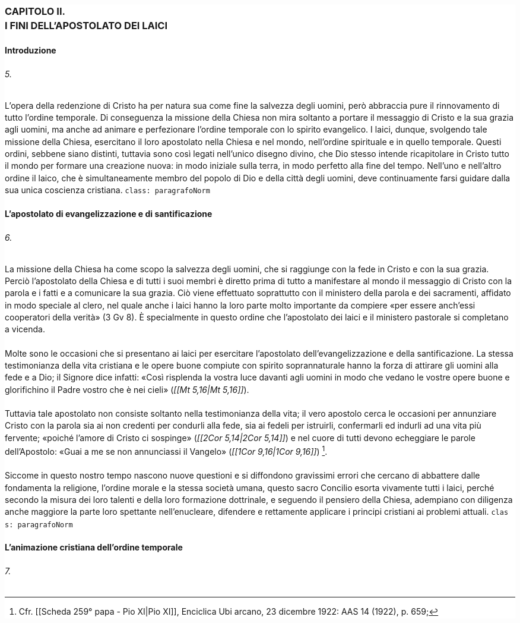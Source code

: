 ### CAPITOLO II.<br>I FINI DELL’APOSTOLATO DEI LAICI

#### Introduzione

###### <span class="art" id="dec-apa_art5" name="dec-apa_art5">5</span>.
L’opera della redenzione di Cristo ha per natura sua come fine la salvezza degli uomini, però abbraccia pure il rinnovamento di tutto l’ordine temporale. Di conseguenza la missione della Chiesa non mira soltanto a portare il messaggio di Cristo e la sua grazia agli uomini, ma anche ad animare e perfezionare l’ordine temporale con lo spirito evangelico. I laici, dunque, svolgendo tale missione della Chiesa, esercitano il loro apostolato nella Chiesa e nel mondo, nell’ordine spirituale e in quello temporale. Questi ordini, sebbene siano distinti, tuttavia sono così legati nell’unico disegno divino, che Dio stesso intende ricapitolare in Cristo tutto il mondo per formare una creazione nuova: in modo iniziale sulla terra, in modo perfetto alla fine del tempo. Nell’uno e nell’altro ordine il laico, che è simultaneamente membro del popolo di Dio e della città degli uomini, deve continuamente farsi guidare dalla sua unica coscienza cristiana. `class: paragrafoNorm`

#### L’apostolato di evangelizzazione e di santificazione

###### <span class="art" id="dec-apa_art6" name="dec-apa_art6">6</span>.
La missione della Chiesa ha come scopo la salvezza degli uomini, che si raggiunge con la fede in Cristo e con la sua grazia. Perciò l’apostolato della Chiesa e di tutti i suoi membri è diretto prima di tutto a manifestare al mondo il messaggio di Cristo con la parola e i fatti e a comunicare la sua grazia. Ciò viene effettuato soprattutto con il ministero della parola e dei sacramenti, affidato in modo speciale al clero, nel quale anche i laici hanno la loro parte molto importante da compiere «per essere anch’essi cooperatori della verità» (3 Gv 8). È specialmente in questo ordine che l’apostolato dei laici e il ministero pastorale si completano a vicenda.<br><br>Molte sono le occasioni che si presentano ai laici per esercitare l’apostolato dell’evangelizzazione e della santificazione. La stessa testimonianza della vita cristiana e le opere buone compiute con spirito soprannaturale hanno la forza di attirare gli uomini alla fede e a Dio; il Signore dice infatti: «Così risplenda la vostra luce davanti agli uomini in modo che vedano le vostre opere buone e glorifichino il Padre vostro che è nei cieli» (*<span class="BibleRef">[[Mt 5,16|Mt 5,16]]</span>*).<br><br>Tuttavia tale apostolato non consiste soltanto nella testimonianza della vita; il vero apostolo cerca le occasioni per annunziare Cristo con la parola sia ai non credenti per condurli alla fede, sia ai fedeli per istruirli, confermarli ed indurli ad una vita più fervente; «poiché l’amore di Cristo ci sospinge» (*<span class="BibleRef">[[2Cor 5,14|2Cor 5,14]]</span>*) e nel cuore di tutti devono echeggiare le parole dell’Apostolo: «Guai a me se non annunciassi il Vangelo» (*<span class="BibleRef">[[1Cor 9,16|1Cor 9,16]]</span>*) [^cevii-dec-apa-ftn11].<br><br>Siccome in questo nostro tempo nascono nuove questioni e si diffondono gravissimi errori che cercano di abbattere dalle fondamenta la religione, l’ordine morale e la stessa società umana, questo sacro Concilio esorta vivamente tutti i laici, perché secondo la misura dei loro talenti e della loro formazione dottrinale, e seguendo il pensiero della Chiesa, adempiano con diligenza anche maggiore la parte loro spettante nell’enucleare, difendere e rettamente applicare i principi cristiani ai problemi attuali. `class: paragrafoNorm`

#### L’animazione cristiana dell’ordine temporale

###### <span class="art" id="dec-apa_art7" name="dec-apa_art7">7</span>.

[^cevii-dec-apa-ftn1]: Cfr. [[Scheda 261° papa - Giovanni XXIII|Giovanni XXIII]], Costituzione Apostolica Humanae Salutis, 25 dicembre 1961: AAS 54 (1962), pp. 7-10.
[^cevii-dec-apa-ftn2]: Cfr. [[Documenti vari/Documenti del Concilio Ecumenico Vaticano II/Concilio Ecumenico Vaticano II|Concilio Ecumenico Vaticano II]], Costituzione Dogmatica sulla Chiesa *[[Documenti vari/Documenti del Concilio Ecumenico Vaticano II/cevii-cos-lug#<span class="art" id="cos-lug_art33" name="cos-lug_art33">33</span>.|Lumen Gentium, n. 33ss]]* : AAS 57 (1965), pp. 39s [pag. 197ss];
[^cevii-dec-apa-ftn3]: Cfr. [[Scheda 260° papa - Pio XII|Pio XII]], Discorso ai Cardinali, 18 febb. 1946: AAS 38 (1946), pp. 101-102;
[^cevii-dec-apa-ftn4]: Cfr. [[Scheda 259° papa - Pio XI|Pio XI]], Enciclica Rerum Ecclesiae: AAS 18 (1926), p. 65.
[^cevii-dec-apa-ftn5]: Cfr. [[Documenti vari/Documenti del Concilio Ecumenico Vaticano II/Concilio Ecumenico Vaticano II|Concilio Ecumenico Vaticano II]], Costituzione Dogmatica sulla Chiesa, *[[Documenti vari/Documenti del Concilio Ecumenico Vaticano II/cevii-cos-lug#<span class="art" id="cos-lug_art31" name="cos-lug_art31">31</span>.|Lumen Gentium, n. 31]]* : AAS 57 (1965), p. 37 [pag. 193ss].
[^cevii-dec-apa-ftn6]: Cfr. [[Documenti vari/Documenti del Concilio Ecumenico Vaticano II/Concilio Ecumenico Vaticano II|Concilio Ecumenico Vaticano II]], Costituzione Dogmatica sulla Chiesa, *[[Documenti vari/Documenti del Concilio Ecumenico Vaticano II/cevii-cos-lug#<span class="art" id="cos-lug_art33" name="cos-lug_art33">33</span>.|Lumen Gentium, n. 33]]*, p. 39 [pag. 197ss];
[^cevii-dec-apa-ftn7]: Cfr. [[Documenti vari/Documenti del Concilio Ecumenico Vaticano II/Concilio Ecumenico Vaticano II|Concilio Ecumenico Vaticano II]], Costituzione Dogmatica sulla Chiesa, *[[Documenti vari/Documenti del Concilio Ecumenico Vaticano II/cevii-cos-lug#<span class="art" id="cos-lug_art12" name="cos-lug_art12">12</span>.|Lumen Gentium, n. 12]]*, p. 16 [pag. 141ss].
[^cevii-dec-apa-ftn8]: Cfr. [[Documenti vari/Documenti del Concilio Ecumenico Vaticano II/Concilio Ecumenico Vaticano II|Concilio Ecumenico Vaticano II]], Costituzione sulla Sacra Liturgia *[[Documenti vari/Documenti del Concilio Ecumenico Vaticano II/cevii-cos-sac#<span class="art" id="cos-sac_art11" name="cos-sac_art11">11</span>.|Sacrosanctum Concilium, n. 11]]* (04 dicembre 1963) : AAS 56 (1964), pp. 102-103 [pag. 25].
[^cevii-dec-apa-ftn9]: Cfr. [[Documenti vari/Documenti del Concilio Ecumenico Vaticano II/Concilio Ecumenico Vaticano II|Concilio Ecumenico Vaticano II]], Costituzione Dogmatica sulla Chiesa *[[Documenti vari/Documenti del Concilio Ecumenico Vaticano II/cevii-cos-lug#<span class="art" id="cos-lug_art32" name="cos-lug_art32">32</span>.|Lumen Gentium, n. 32]]* : AAS 57 (1965), p. 38 [pag. 195ss];
[^cevii-dec-apa-ftn10]: [[Documenti vari/Documenti del Concilio Ecumenico Vaticano II/Concilio Ecumenico Vaticano II|Concilio Ecumenico Vaticano II]], Costituzione Dogmatica sulla Chiesa, *[[Documenti vari/Documenti del Concilio Ecumenico Vaticano II/cevii-cos-lug#<span class="art" id="cos-lug_art62" name="cos-lug_art62">62</span>.|Lumen Gentium, n. 62]]*, p. 63 [pag. 257ss];
[^cevii-dec-apa-ftn11]: Cfr. [[Scheda 259° papa - Pio XI|Pio XI]], Enciclica Ubi arcano, 23 dicembre 1922: AAS 14 (1922), p. 659;
[^cevii-dec-apa-ftn12]: Cfr. [[Scheda 260° papa - Pio XII|Pio XII]], Enciclica Rerum Novarum: ASS 23 (1890-91), p. 647;
[^cevii-dec-apa-ftn13]: Cfr. [[Scheda 261° papa - Giovanni XXIII|Giovanni XXIII]], Enciclica Mater et Magistra: AAS 53 (1961), p. 402.
[^cevii-dec-apa-ftn14]: Cfr. [[Scheda 261° papa - Giovanni XXIII|Giovanni XXIII]], Enciclica Mater et Magistra: AAS 53 (1961), p. 440-441.
[^cevii-dec-apa-ftn15]: Cfr. [[Scheda 261° papa - Giovanni XXIII|Giovanni XXIII]], Enciclica Mater et Magistra: AAS 53 (1961), pp. 442-443.
[^cevii-dec-apa-ftn16]: Cfr. [[Scheda 260° papa - Pio XII|Pio XII]], Discorso alla “Pax Romana M. I. I. C.”, 25 aprile 1957: AAS 49 (1957), pp. 208-209, e soprattutto [[Scheda 261° papa - Giovanni XXIII|Giovanni XXIII]], Discorso Ad Conventum Consilii “Food and Agriculture Organisation” (F.A.O.), 10 novembre 1959): AAS 51 (1959), pp. 856, 866.
[^cevii-dec-apa-ftn17]: Cfr. San Pio X, Lettera Apostolica Creationis duarum novarum paroeciarum, 1° giugno 1905: ASS 38 (1905), pp. 65-67;
[^cevii-dec-apa-ftn18]: Cfr. [[Scheda 260° papa - Pio XII|Pio XII]], Discorso, 28 gennaio 1894: Acta 14 (1894), pp. 424-425.
[^cevii-dec-apa-ftn19]: Cfr. [[Scheda 260° papa - Pio XII|Pio XII]], Discorso ai Parroci ecc., 6 febbraio 1951: Discorsi e Radiomessaggi di Sua Santità [[Scheda 260° papa - Pio XII|Pio XII]], 12 (1950-1951), pp. 437-443; 8 marzo 1952: ibid., 14 (1952-1953), pp. 5-10; 27 marzo 1953: ibid. 15 (1953-1954), pp. 27-35; 28 febbraio 1954: ibid., pp. 585-590.
[^cevii-dec-apa-ftn20]: Cfr. [[Scheda 259° papa - Pio XI|Pio XI]], Enciclica Casti Connubii: AAS 22 (1930), p. 554;
[^cevii-dec-apa-ftn21]: Cfr. [[Scheda 260° papa - Pio XII|Pio XII]], Enciclica Evangelii Praecones, 2 giugno 1951: AAS 43 (1951), p. 514.
[^cevii-dec-apa-ftn22]: Cfr. [[Scheda 260° papa - Pio XII|Pio XII]], Ai delegati al Congresso dell’Unione Internazionale per la tutela dei diritti della famiglia, 20 settembre 1949: AAS 41 (1949), p. 552.
[^cevii-dec-apa-ftn23]: Cfr. San Pio X, Discorso all’Associazione cattolica della Gioventù Francese per la pietà, la scienza e l’azione, 25 settembre 1904: ASS 37 (1904-1905), pp. 296-300.
[^cevii-dec-apa-ftn24]: Cfr. [[Scheda 260° papa - Pio XII|Pio XII]], Lettera Dans quelques semaines, all’Arcivescovo di Montréal: sui congressi organizzati dai giovani operai cristiani canadesi, 24 maggio 1947: AAS 39 (1947), p. 257;
[^cevii-dec-apa-ftn25]: Cfr. [[Scheda 259° papa - Pio XI|Pio XI]], Enciclica Quadragesimo Anno, 15 maggio 1931: AAS 23 (1931), pp. 225-226.
[^cevii-dec-apa-ftn26]: Cfr. [[Scheda 261° papa - Giovanni XXIII|Giovanni XXIII]], Enciclica Mater et Magistra, 15 maggio 1961: AAS 53 (1961), pp. 448-450.
[^cevii-dec-apa-ftn27]: Cfr. [[Scheda 260° papa - Pio XII|Pio XII]], Discorso al I Congresso Mondiale per l’Apostolato dei Laici, 14 ottobre 1951: AAS 43 (1951), p. 788.
[^cevii-dec-apa-ftn28]: Cfr. [[Scheda 260° papa - Pio XII|Pio XII]], Discorso al I Congresso Mondiale per l’Apostolato dei Laici, 14 ottobre 1951: AAS 43 (1951), pp. 787-788.
[^cevii-dec-apa-ftn29]: Cfr. [[Scheda 260° papa - Pio XII|Pio XII]], Enciclica Le pèlerinage de Lourdes, 2 luglio 1957: AAS 49 (1957), p. 615.
[^cevii-dec-apa-ftn30]: Cfr. [[Scheda 260° papa - Pio XII|Pio XII]], Discorso al Consiglio della Federazione Internazionale degli uomini cattolici, 8 dicembre 1956: AAS 49 (1957), pp. 26-27.
[^cevii-dec-apa-ftn31]: Cfr. sotto, cap. V, n. 24 [pag. 605s].
[^cevii-dec-apa-ftn32]: Cfr. Sacra Congregazione del Concilio, Risoluzione Corrienten. 13 novembre 1920: AAS 13 (1921), p. 139.
[^cevii-dec-apa-ftn33]: Cfr. [[Scheda 261° papa - Giovanni XXIII|Giovanni XXIII]], Enciclica Princeps Pastorum, 10 dicembre 1959: AAS 51 (1959), p. 856.
[^cevii-dec-apa-ftn34]: Cfr. [[Scheda 259° papa - Pio XI|Pio XI]], Lettera Quae nobis al Card. Bertram, 13 novembre 1928: AAS 20 (1928), p. 385.
[^cevii-dec-apa-ftn35]: Cfr. [[Scheda 259° papa - Pio XI|Pio XI]], Enciclica Quamvis Nostra, 30 aprile 1936: AAS 28 (1936), pp. 160-161.
[^cevii-dec-apa-ftn36]: Cfr. Sacra Congregazione del Concilio, Risoluzione Corrienten., 13 novembre 1920: AAS 13 (1921), pp. 137-140.
[^cevii-dec-apa-ftn37]: Cfr. [[Scheda 260° papa - Pio XII|Pio XII]], Discorso al II Congresso Mondiale per l’Apostolato dei Laici, 5 ottobre 1957: AAS 49 (1957), p. 927.
[^cevii-dec-apa-ftn38]: Cfr. [[Documenti vari/Documenti del Concilio Ecumenico Vaticano II/Concilio Ecumenico Vaticano II|Concilio Ecumenico Vaticano II]], Costituzione sulla Chiesa *[[Documenti vari/Documenti del Concilio Ecumenico Vaticano II/cevii-cos-lug#<span class="art" id="cos-lug_art37" name="cos-lug_art37">37</span>.|Lumen Gentium, n. 37]]* : AAS 57 (1965), pp. 42-43 [pag. 207ss].
[^cevii-dec-apa-ftn39]: Cfr. [[Scheda 260° papa - Pio XII|Pio XII]], Esortazione Apostolica Menti Nostrae, 23 settembre 1950: AAS 42 (1950), p. 660.
[^cevii-dec-apa-ftn40]: Cfr. [[Documenti vari/Documenti del Concilio Ecumenico Vaticano II/Concilio Ecumenico Vaticano II|Concilio Ecumenico Vaticano II]], Decreto sul rinnovamento della vita religiosa, n. 8: [pag. 419ss].
[^cevii-dec-apa-ftn41]: Cfr. [[Scheda 247° papa - Benedetto XIV\|Benedetto XIV]], **[[De Synodo Dioecesana]]**, l. III, c. IX, n. VII-VIII: Opera omnia in tomos XVII distributa, tom. XI (Prati, 1844), pp. 76-77.
[^cevii-dec-apa-ftn42]: Cfr. [[Scheda 259° papa - Pio XI|Pio XI]], Enciclica Quamvis Nostra, 30 aprile 1936: AAS 28 (1936), pp. 160-161.
[^cevii-dec-apa-ftn43]: Cfr. [[Scheda 261° papa - Giovanni XXIII|Giovanni XXIII]], Enciclica Mater et Magistra, 15 maggio 1961: AAS 53 (1961), pp. 456-457.
[^cevii-dec-apa-ftn44]: Cfr. [[Documenti vari/Documenti del Concilio Ecumenico Vaticano II/Concilio Ecumenico Vaticano II|Concilio Ecumenico Vaticano II]], Decreto sull’Ecumenismo *[[Documenti vari/Documenti del Concilio Ecumenico Vaticano II/cevii-dec-unr#<span class="art" id="dec-unr_art12" name="dec-unr_art12">12</span>.|Unitatis Redintegratio, n. 12]]* (21 novembre 1964) : AAS 57 (1965), p. 99-100 [pag. 327ss].
[^cevii-dec-apa-ftn45]: Cfr. [[Documenti vari/Documenti del Concilio Ecumenico Vaticano II/Concilio Ecumenico Vaticano II|Concilio Ecumenico Vaticano II]], Costituzione Dogmatica sulla Chiesa *[[Documenti vari/Documenti del Concilio Ecumenico Vaticano II/cevii-cos-lug#CAPITOLO II.<br>IL POPOLO DI DIO|Lumen Gentium, cap. II]]*, *[[Documenti vari/Documenti del Concilio Ecumenico Vaticano II/cevii-cos-lug#CAPITOLO IV.<br>I LAICI|IV]]*, *[[Documenti vari/Documenti del Concilio Ecumenico Vaticano II/cevii-cos-lug#CAPITOLO V.<br>UNIVERSALE VOCAZIONE ALLA SANTITÀ NELLA CHIESA|V]]* : AAS 57 (1965), pp. 12-23, 37-49 [pag. 133ss, 193ss];
[^cevii-dec-apa-ftn46]: Cfr. [[Scheda 260° papa - Pio XII|Pio XII]], Discorso alla VI Conferenza internazionale dei “boyscouts”, 6 giugno 1952: AAS 44 (1952), pp. 579-580;
[^cevii-dec-apa-ftn47]: Cfr. [[Documenti vari/Documenti del Concilio Ecumenico Vaticano II/Concilio Ecumenico Vaticano II|Concilio Ecumenico Vaticano II]], Costituzione Dogmatica sulla Chiesa *[[Documenti vari/Documenti del Concilio Ecumenico Vaticano II/cevii-cos-lug#<span class="art" id="cos-lug_art33" name="cos-lug_art33">33</span>.|Lumen Gentium, n. 33]]* : AAS 57 (1965), p. 39 [pag. 197ss].
[^cevii-dec-apa-ftn48]: Cfr. [[Scheda 261° papa - Giovanni XXIII|Giovanni XXIII]], Enciclica Mater et Magistra, 15 maggio 1961: AAS 53 (1961), p. 455.
[^cevii-dec-apa-ftn49]: Cfr. [[Scheda 260° papa - Pio XII|Pio XII]], Enciclica Sertum laetitiae, 1 novembre 1939: AAS 31 (1939), pp. 635-644;
[^cevii-dec-apa-ftn50]: Cfr. [[Scheda 260° papa - Pio XII|Pio XII]], Discorso al Congresso Universale della Federazione Mondiale della Gioventù Femminile Cattolica, 18 aprile 1952: AAS 44 (1952), pp. 414-419.
[^cevii-dec-apa-ftn51]: Cfr. [[Scheda 260° papa - Pio XII|Pio XII]], Ai Delegati del Congresso delle Associazioni di Carità, 27 aprile 1952: AAS 44 (1952), pp. 470-471.